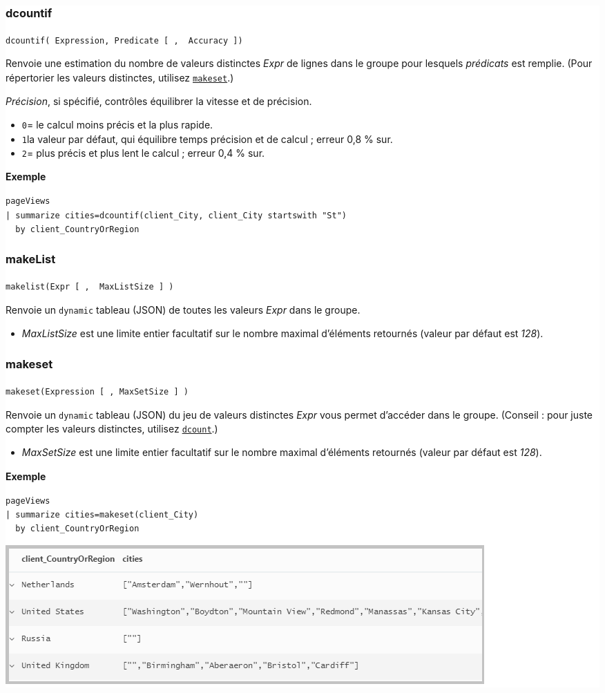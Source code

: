 
### <a name="dcountif"></a>dcountif

    dcountif( Expression, Predicate [ ,  Accuracy ])

Renvoie une estimation du nombre de valeurs distinctes *Expr* de lignes dans le groupe pour lesquels *prédicats* est remplie. (Pour répertorier les valeurs distinctes, utilisez [`makeset`](#makeset).)

*Précision*, si spécifié, contrôles équilibrer la vitesse et de précision.

 * `0`= le calcul moins précis et la plus rapide.
 * `1`la valeur par défaut, qui équilibre temps précision et de calcul ; erreur 0,8 % sur.
 * `2`= plus précis et plus lent le calcul ; erreur 0,4 % sur.

**Exemple**

    pageViews 
  	| summarize cities=dcountif(client_City, client_City startswith "St") 
      by client_CountryOrRegion


### <a name="makelist"></a>makeList

    makelist(Expr [ ,  MaxListSize ] )

Renvoie un `dynamic` tableau (JSON) de toutes les valeurs *Expr* dans le groupe. 

* *MaxListSize* est une limite entier facultatif sur le nombre maximal d’éléments retournés (valeur par défaut est *128*).

### <a name="makeset"></a>makeset

    makeset(Expression [ , MaxSetSize ] )

Renvoie un `dynamic` tableau (JSON) du jeu de valeurs distinctes *Expr* vous permet d’accéder dans le groupe. (Conseil : pour juste compter les valeurs distinctes, utilisez [`dcount`](#dcount).)
  
*  *MaxSetSize* est une limite entier facultatif sur le nombre maximal d’éléments retournés (valeur par défaut est *128*).

**Exemple**

    pageViews 
  	| summarize cities=makeset(client_City) 
      by client_CountryOrRegion

![](./media/app-insights-analytics-reference/makeset.png)

